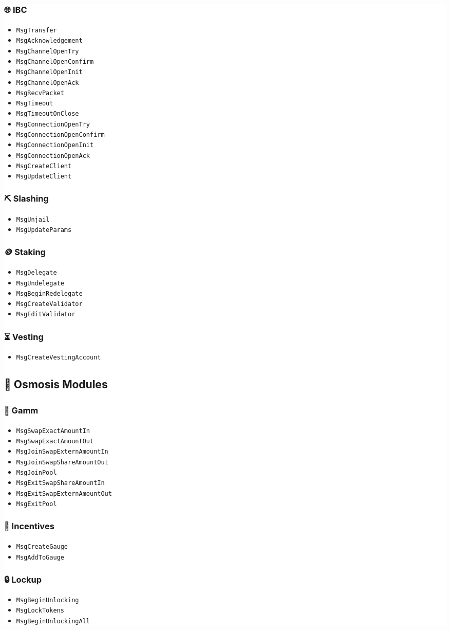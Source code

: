 ### 🌐 IBC
- `MsgTransfer`
- `MsgAcknowledgement`
- `MsgChannelOpenTry`
- `MsgChannelOpenConfirm`
- `MsgChannelOpenInit`
- `MsgChannelOpenAck`
- `MsgRecvPacket`
- `MsgTimeout`
- `MsgTimeoutOnClose`
- `MsgConnectionOpenTry`
- `MsgConnectionOpenConfirm`
- `MsgConnectionOpenInit`
- `MsgConnectionOpenAck`
- `MsgCreateClient`
- `MsgUpdateClient`

### ⛏️ Slashing
- `MsgUnjail`
- `MsgUpdateParams`

### 🪙 Staking
- `MsgDelegate`
- `MsgUndelegate`
- `MsgBeginRedelegate`
- `MsgCreateValidator`
- `MsgEditValidator`

### ⏳ Vesting
- `MsgCreateVestingAccount`

## 🌊 Osmosis Modules
### 🔄 Gamm
- `MsgSwapExactAmountIn`
- `MsgSwapExactAmountOut`
- `MsgJoinSwapExternAmountIn`
- `MsgJoinSwapShareAmountOut`
- `MsgJoinPool`
- `MsgExitSwapShareAmountIn`
- `MsgExitSwapExternAmountOut`
- `MsgExitPool`

### 🎁 Incentives
- `MsgCreateGauge`
- `MsgAddToGauge`

### 🔒 Lockup
- `MsgBeginUnlocking`
- `MsgLockTokens`
- `MsgBeginUnlockingAll`
